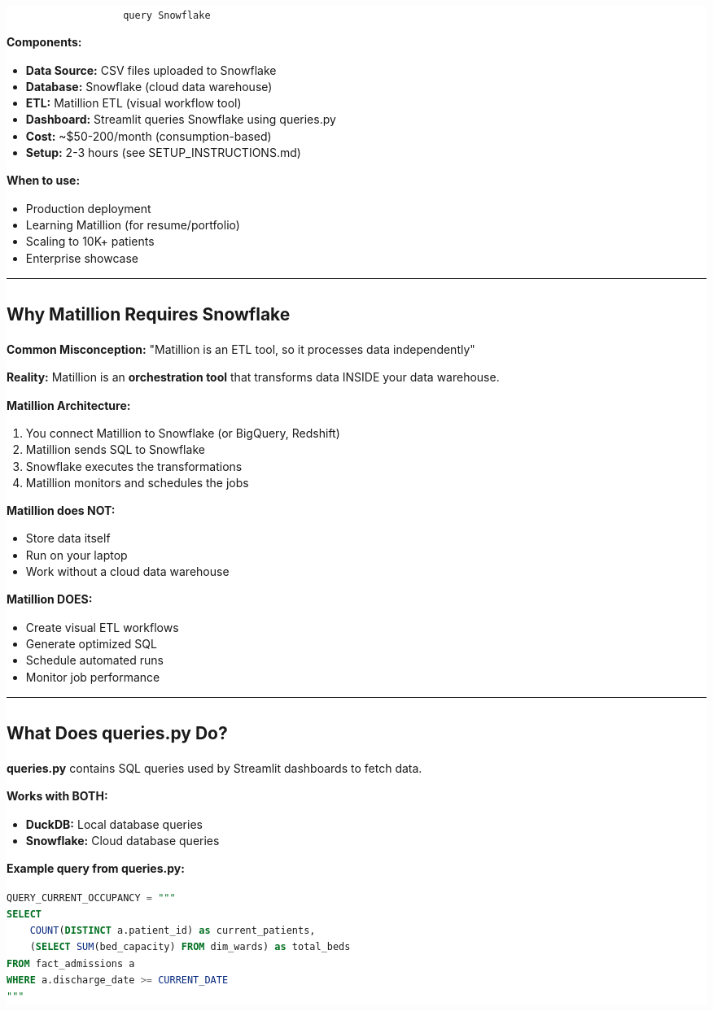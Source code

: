 ```
                    query Snowflake
```

**Components:**
- **Data Source:** CSV files uploaded to Snowflake
- **Database:** Snowflake (cloud data warehouse)
- **ETL:** Matillion ETL (visual workflow tool)
- **Dashboard:** Streamlit queries Snowflake using queries.py
- **Cost:** ~$50-200/month (consumption-based)
- **Setup:** 2-3 hours (see SETUP_INSTRUCTIONS.md)

**When to use:**
- Production deployment
- Learning Matillion (for resume/portfolio)
- Scaling to 10K+ patients
- Enterprise showcase

---

## Why Matillion Requires Snowflake

**Common Misconception:** "Matillion is an ETL tool, so it processes data independently"

**Reality:** Matillion is an **orchestration tool** that transforms data INSIDE your data warehouse.

**Matillion Architecture:**
1. You connect Matillion to Snowflake (or BigQuery, Redshift)
2. Matillion sends SQL to Snowflake
3. Snowflake executes the transformations
4. Matillion monitors and schedules the jobs

**Matillion does NOT:**
- Store data itself
- Run on your laptop
- Work without a cloud data warehouse

**Matillion DOES:**
- Create visual ETL workflows
- Generate optimized SQL
- Schedule automated runs
- Monitor job performance

---

## What Does queries.py Do?

**queries.py** contains SQL queries used by Streamlit dashboards to fetch data.

**Works with BOTH:**
- **DuckDB:** Local database queries
- **Snowflake:** Cloud database queries

**Example query from queries.py:**
```sql
QUERY_CURRENT_OCCUPANCY = """
SELECT 
    COUNT(DISTINCT a.patient_id) as current_patients,
    (SELECT SUM(bed_capacity) FROM dim_wards) as total_beds
FROM fact_admissions a
WHERE a.discharge_date >= CURRENT_DATE
"""
```
